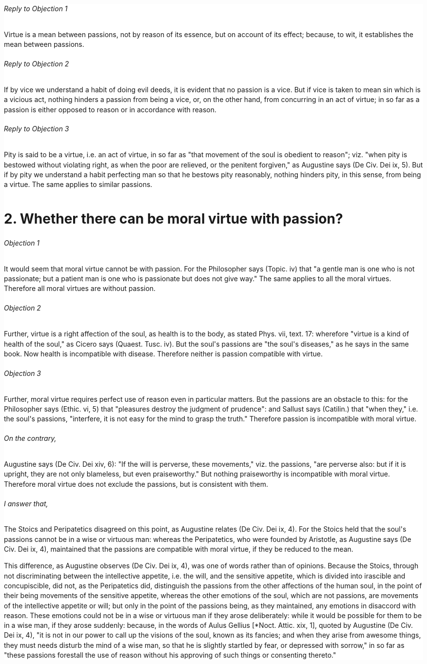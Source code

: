 ###### Reply to Objection 1
Virtue is a mean between passions, not by reason of its essence, but on account of its effect; because, to wit, it establishes the mean between passions.  

###### Reply to Objection 2
If by vice we understand a habit of doing evil deeds, it is evident that no passion is a vice. But if vice is taken to mean sin which is a vicious act, nothing hinders a passion from being a vice, or, on the other hand, from concurring in an act of virtue; in so far as a passion is either opposed to reason or in accordance with reason.  

###### Reply to Objection 3
Pity is said to be a virtue, i.e. an act of virtue, in so far as "that movement of the soul is obedient to reason"; viz. "when pity is bestowed without violating right, as when the poor are relieved, or the penitent forgiven," as Augustine says (De Civ. Dei ix, 5). But if by pity we understand a habit perfecting man so that he bestows pity reasonably, nothing hinders pity, in this sense, from being a virtue. The same applies to similar passions.  




# 2. Whether there can be moral virtue with passion? 

###### Objection 1
It would seem that moral virtue cannot be with passion. For the Philosopher says (Topic. iv) that "a gentle man is one who is not passionate; but a patient man is one who is passionate but does not give way." The same applies to all the moral virtues. Therefore all moral virtues are without passion.  

###### Objection 2
Further, virtue is a right affection of the soul, as health is to the body, as stated Phys. vii, text. 17: wherefore "virtue is a kind of health of the soul," as Cicero says (Quaest. Tusc. iv). But the soul's passions are "the soul's diseases," as he says in the same book. Now health is incompatible with disease. Therefore neither is passion compatible with virtue.  

###### Objection 3
Further, moral virtue requires perfect use of reason even in particular matters. But the passions are an obstacle to this: for the Philosopher says (Ethic. vi, 5) that "pleasures destroy the judgment of prudence": and Sallust says (Catilin.) that "when they," i.e. the soul's passions, "interfere, it is not easy for the mind to grasp the truth." Therefore passion is incompatible with moral virtue.  

###### On the contrary,
Augustine says (De Civ. Dei xiv, 6): "If the will is perverse, these movements," viz. the passions, "are perverse also: but if it is upright, they are not only blameless, but even praiseworthy." But nothing praiseworthy is incompatible with moral virtue. Therefore moral virtue does not exclude the passions, but is consistent with them.  

###### I answer that,
The Stoics and Peripatetics disagreed on this point, as Augustine relates (De Civ. Dei ix, 4). For the Stoics held that the soul's passions cannot be in a wise or virtuous man: whereas the Peripatetics, who were founded by Aristotle, as Augustine says (De Civ. Dei ix, 4), maintained that the passions are compatible with moral virtue, if they be reduced to the mean.  

This difference, as Augustine observes (De Civ. Dei ix, 4), was one of words rather than of opinions. Because the Stoics, through not discriminating between the intellective appetite, i.e. the will, and the sensitive appetite, which is divided into irascible and concupiscible, did not, as the Peripatetics did, distinguish the passions from the other affections of the human soul, in the point of their being movements of the sensitive appetite, whereas the other emotions of the soul, which are not passions, are movements of the intellective appetite or will; but only in the point of the passions being, as they maintained, any emotions in disaccord with reason. These emotions could not be in a wise or virtuous man if they arose deliberately: while it would be possible for them to be in a wise man, if they arose suddenly: because, in the words of Aulus Gellius \[\*Noct. Attic. xix, 1\], quoted by Augustine (De Civ. Dei ix, 4), "it is not in our power to call up the visions of the soul, known as its fancies; and when they arise from awesome things, they must needs disturb the mind of a wise man, so that he is slightly startled by fear, or depressed with sorrow," in so far as "these passions forestall the use of reason without his approving of such things or consenting thereto."  
